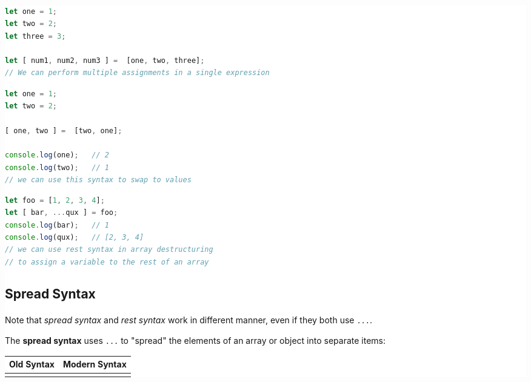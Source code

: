 ```js
let one = 1;
let two = 2;
let three = 3;

let [ num1, num2, num3 ] =  [one, two, three];
// We can perform multiple assignments in a single expression
```
</td>
</tr>
<tr>
<td>
</td>
<td>

```js
let one = 1;
let two = 2;

[ one, two ] =  [two, one];

console.log(one);   // 2
console.log(two);   // 1
// we can use this syntax to swap to values
```
</td>
</tr>
<tr>
<td>
</td>
<td>

```js
let foo = [1, 2, 3, 4];
let [ bar, ...qux ] = foo;
console.log(bar);   // 1
console.log(qux);   // [2, 3, 4]
// we can use rest syntax in array destructuring
// to assign a variable to the rest of an array
```
</td>
</tr>
</tbody>
</table>

## Spread Syntax

Note that _spread syntax_ and _rest syntax_ work in different manner, even if they both use `...`.

The **spread syntax** uses `...` to "spread" the elements of an array or object into separate items:

<table>
<thead>
  <tr>
    <th>Old Syntax</th>
    <th>Modern Syntax</th>
  </tr>
</thead>
<tbody>
<tr>
<td>
